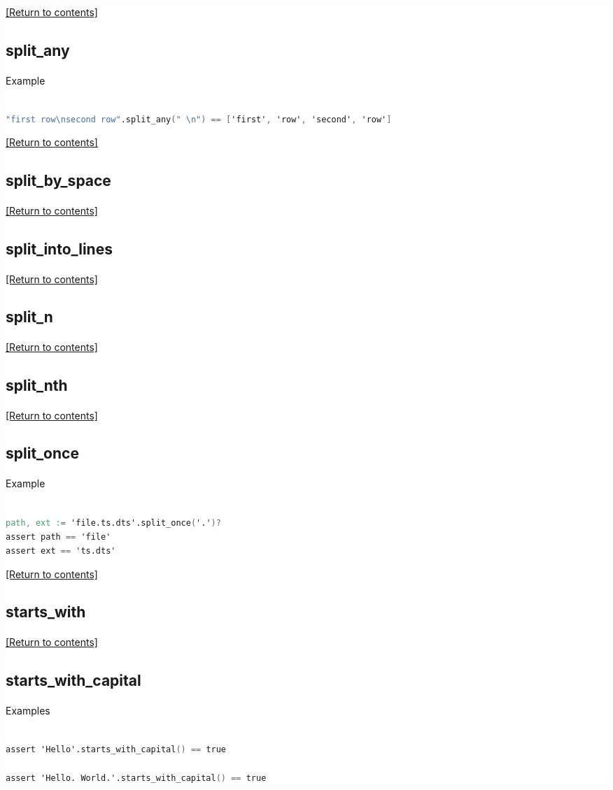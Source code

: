 [[Return to contents]](#Contents)

## split_any
Example
```v

"first row\nsecond row".split_any(" \n") == ['first', 'row', 'second', 'row']

```

[[Return to contents]](#Contents)

## split_by_space
[[Return to contents]](#Contents)

## split_into_lines
[[Return to contents]](#Contents)

## split_n
[[Return to contents]](#Contents)

## split_nth
[[Return to contents]](#Contents)

## split_once
Example
```v

path, ext := 'file.ts.dts'.split_once('.')?
assert path == 'file'
assert ext == 'ts.dts'

```

[[Return to contents]](#Contents)

## starts_with
[[Return to contents]](#Contents)

## starts_with_capital
Examples
```v

assert 'Hello'.starts_with_capital() == true

assert 'Hello. World.'.starts_with_capital() == true

```
